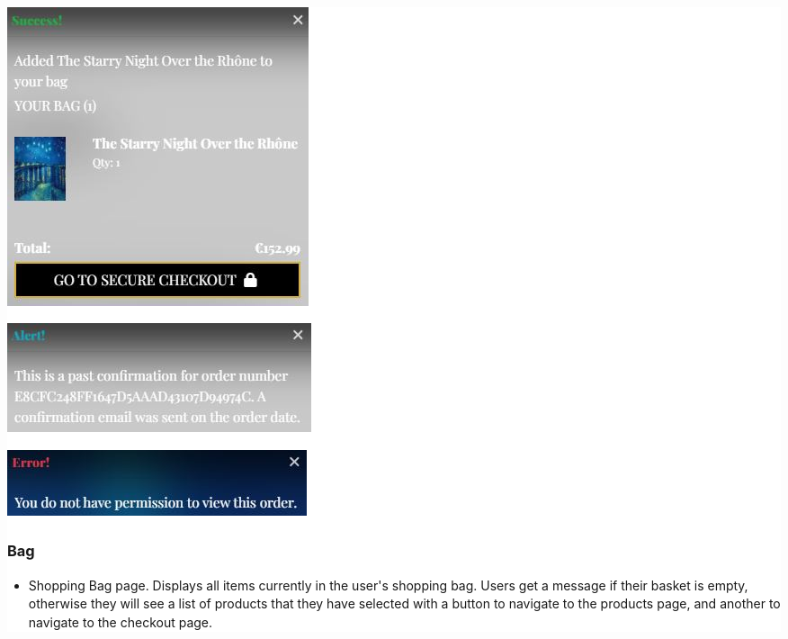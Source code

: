 ![ Success Toast ](documentation/features/success-toast.JPG)

![ Information Toast ](documentation/features/toast-info.JPG)

![ Error Toast ](documentation/features/toast-error.JPG)

### Bag

- Shopping Bag page. Displays all items currently in the user's shopping bag. Users get a message if their basket is empty, otherwise they will see a list of products that they have selected with a button to navigate to the products page, and another to navigate to the checkout page.
